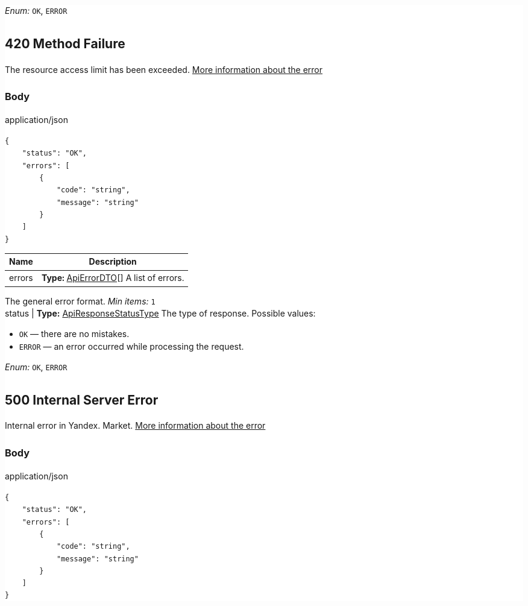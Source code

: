 _Enum:_ `OK`, `ERROR`  
##  [](https://yandex.ru/dev/market/partner-api/doc/en/reference/reports/en/reference/reports/generateKeyIndicatorsReport#420-method-failure)420 Method Failure
The resource access limit has been exceeded. [More information about the error](https://yandex.ru/dev/market/partner-api/doc/en/reference/reports/en/concepts/error-codes#420)
###  [](https://yandex.ru/dev/market/partner-api/doc/en/reference/reports/en/reference/reports/generateKeyIndicatorsReport#body5)Body
application/json
```
{
    "status": "OK",
    "errors": [
        {
            "code": "string",
            "message": "string"
        }
    ]
}

```

**Name** |  **Description**  
---|---  
errors |  **Type:** [ApiErrorDTO](https://yandex.ru/dev/market/partner-api/doc/en/reference/reports/en/reference/reports/generateKeyIndicatorsReport#apierrordto)[] A list of errors.  
The general error format. _Min items:_ `1`  
status |  **Type:** [ApiResponseStatusType](https://yandex.ru/dev/market/partner-api/doc/en/reference/reports/en/reference/reports/generateKeyIndicatorsReport#apiresponsestatustype) The type of response. Possible values:
  * `OK` — there are no mistakes.
  * `ERROR` — an error occurred while processing the request.

_Enum:_ `OK`, `ERROR`  
##  [](https://yandex.ru/dev/market/partner-api/doc/en/reference/reports/en/reference/reports/generateKeyIndicatorsReport#500-internal-server-error)500 Internal Server Error
Internal error in Yandex. Market. [More information about the error](https://yandex.ru/dev/market/partner-api/doc/en/reference/reports/en/concepts/error-codes#500)
###  [](https://yandex.ru/dev/market/partner-api/doc/en/reference/reports/en/reference/reports/generateKeyIndicatorsReport#body6)Body
application/json
```
{
    "status": "OK",
    "errors": [
        {
            "code": "string",
            "message": "string"
        }
    ]
}

```
